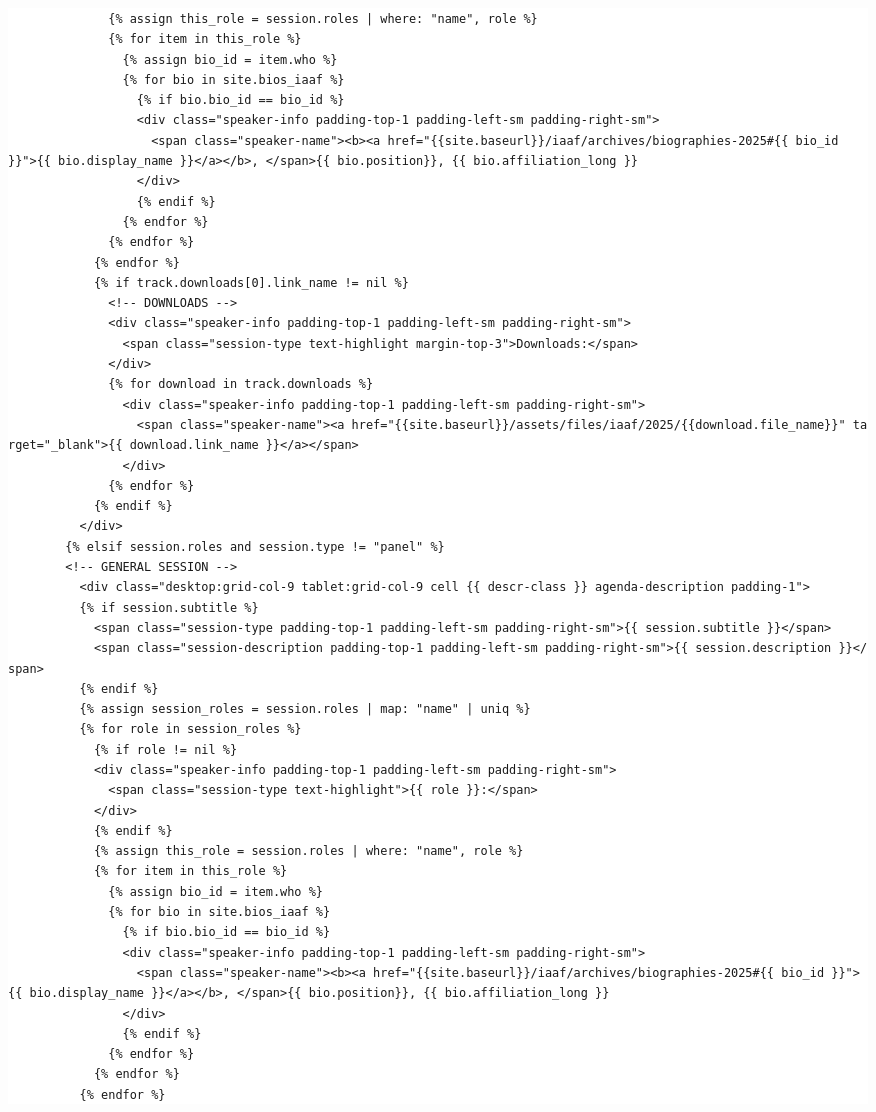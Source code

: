                   {% assign this_role = session.roles | where: "name", role %}
                  {% for item in this_role %}
                    {% assign bio_id = item.who %}
                    {% for bio in site.bios_iaaf %}
                      {% if bio.bio_id == bio_id %}
                      <div class="speaker-info padding-top-1 padding-left-sm padding-right-sm">
                        <span class="speaker-name"><b><a href="{{site.baseurl}}/iaaf/archives/biographies-2025#{{ bio_id }}">{{ bio.display_name }}</a></b>, </span>{{ bio.position}}, {{ bio.affiliation_long }}    
                      </div>
                      {% endif %}
                    {% endfor %}
                  {% endfor %}
                {% endfor %}
                {% if track.downloads[0].link_name != nil %}
                  <!-- DOWNLOADS -->
                  <div class="speaker-info padding-top-1 padding-left-sm padding-right-sm">
                    <span class="session-type text-highlight margin-top-3">Downloads:</span>
                  </div>
                  {% for download in track.downloads %}
                    <div class="speaker-info padding-top-1 padding-left-sm padding-right-sm">
                      <span class="speaker-name"><a href="{{site.baseurl}}/assets/files/iaaf/2025/{{download.file_name}}" target="_blank">{{ download.link_name }}</a></span>
                    </div>
                  {% endfor %}
                {% endif %}
              </div>
            {% elsif session.roles and session.type != "panel" %}
            <!-- GENERAL SESSION -->
              <div class="desktop:grid-col-9 tablet:grid-col-9 cell {{ descr-class }} agenda-description padding-1">
              {% if session.subtitle %}
                <span class="session-type padding-top-1 padding-left-sm padding-right-sm">{{ session.subtitle }}</span>
                <span class="session-description padding-top-1 padding-left-sm padding-right-sm">{{ session.description }}</span>
              {% endif %}
              {% assign session_roles = session.roles | map: "name" | uniq %}
              {% for role in session_roles %}
                {% if role != nil %}
                <div class="speaker-info padding-top-1 padding-left-sm padding-right-sm">
                  <span class="session-type text-highlight">{{ role }}:</span>
                </div>
                {% endif %}
                {% assign this_role = session.roles | where: "name", role %}
                {% for item in this_role %}
                  {% assign bio_id = item.who %}
                  {% for bio in site.bios_iaaf %}
                    {% if bio.bio_id == bio_id %}
                    <div class="speaker-info padding-top-1 padding-left-sm padding-right-sm">
                      <span class="speaker-name"><b><a href="{{site.baseurl}}/iaaf/archives/biographies-2025#{{ bio_id }}">{{ bio.display_name }}</a></b>, </span>{{ bio.position}}, {{ bio.affiliation_long }}    
                    </div>
                    {% endif %}
                  {% endfor %}
                {% endfor %}
              {% endfor %}
